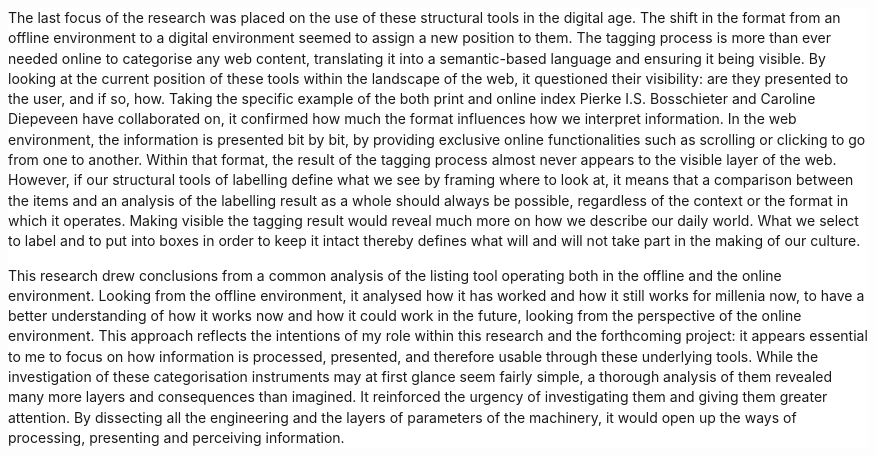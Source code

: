 The last focus of the research was placed on the use of these structural tools in the digital age. The shift in the format from an offline environment to a digital environment seemed to assign a new position to them. The tagging process is more than ever needed online to categorise any web content, translating it into a semantic-based language and ensuring it being visible. By looking at the current position of these tools within the landscape of the web, it questioned their visibility: are they presented to the user, and if so, how. Taking the specific example of the both print and online index Pierke I.S. Bosschieter and Caroline Diepeveen have collaborated on, it confirmed how much the format influences how we interpret information. In the web environment, the information is presented bit by bit, by providing exclusive online functionalities such as scrolling or clicking to go from one to another. Within that format, the result of the tagging process almost never appears to the visible layer of the web. However, if our structural tools of labelling define what we see by framing where to look at, it means that a comparison between the items and an analysis of the labelling result as a whole should always be possible, regardless of the context or the format in which it operates. Making visible the tagging result would reveal much more on how we describe our daily world. What we select to label and to put into boxes in order to keep it intact thereby defines what will and will not take part in the making of our culture.

This research drew conclusions from a common analysis of the listing tool operating both in the offline and the online environment. Looking from the offline environment, it analysed how it has worked and how it still works for millenia now, to have a better understanding of how it works now and how it could work in the future, looking from the perspective of the online environment. This approach reflects the intentions of my role within this research and the forthcoming project: it appears essential to me to focus on how information is processed, presented, and therefore usable through these underlying tools. While the investigation of these categorisation instruments may at first glance seem fairly simple, a thorough analysis of them revealed many more layers and consequences than imagined. It reinforced the urgency of investigating them and giving them greater attention. By dissecting all the engineering and the layers of parameters of the machinery, it would open up the ways of processing, presenting and perceiving information.


